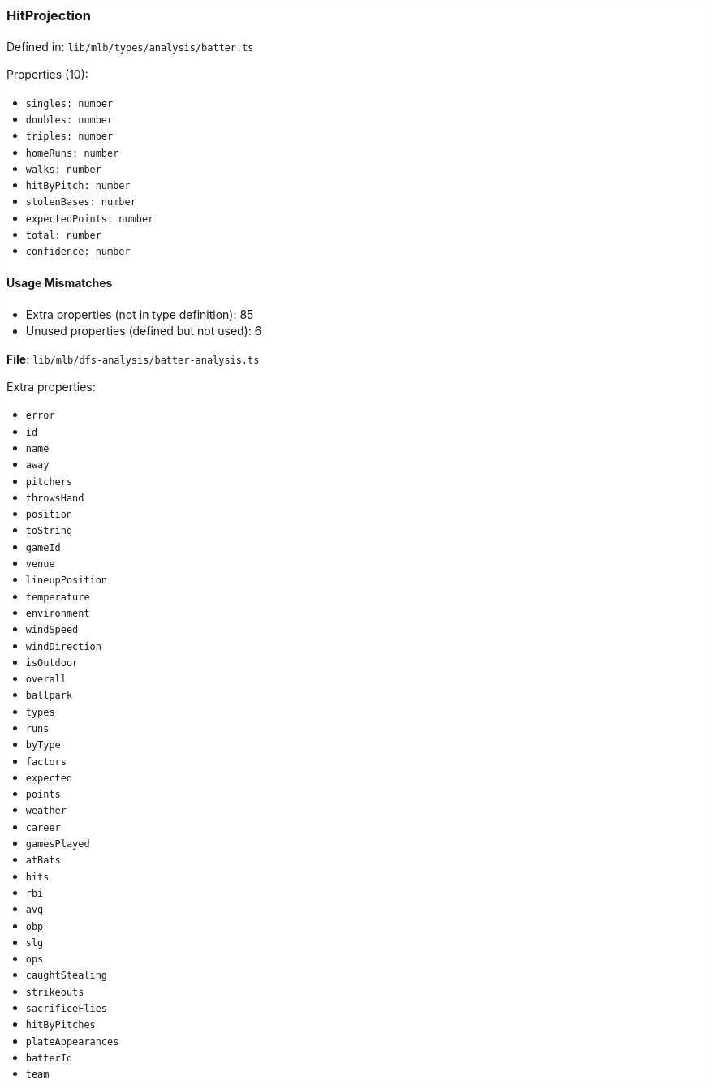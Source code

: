 ### HitProjection

Defined in: `lib/mlb/types/analysis/batter.ts`

Properties (10):
- `singles: number`
- `doubles: number`
- `triples: number`
- `homeRuns: number`
- `walks: number`
- `hitByPitch: number`
- `stolenBases: number`
- `expectedPoints: number`
- `total: number`
- `confidence: number`

#### Usage Mismatches

- Extra properties (not in type definition): 85
- Unused properties (defined but not used): 6

**File**: `lib/mlb/dfs-analysis/batter-analysis.ts`

Extra properties:
- `error`
- `id`
- `name`
- `away`
- `pitchers`
- `throwsHand`
- `position`
- `toString`
- `gameId`
- `venue`
- `lineupPosition`
- `temperature`
- `environment`
- `windSpeed`
- `windDirection`
- `isOutdoor`
- `overall`
- `ballpark`
- `types`
- `runs`
- `byType`
- `factors`
- `expected`
- `points`
- `weather`
- `career`
- `gamesPlayed`
- `atBats`
- `hits`
- `rbi`
- `avg`
- `obp`
- `slg`
- `ops`
- `caughtStealing`
- `strikeouts`
- `sacrificeFlies`
- `hitByPitches`
- `plateAppearances`
- `batterId`
- `team`